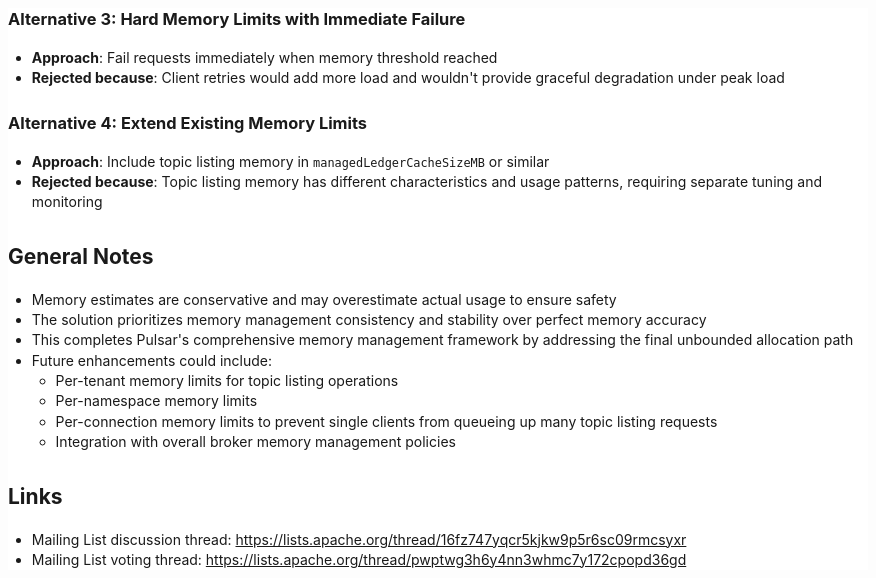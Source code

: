 ### Alternative 3: Hard Memory Limits with Immediate Failure
- **Approach**: Fail requests immediately when memory threshold reached
- **Rejected because**: Client retries would add more load and wouldn't provide graceful degradation under peak load

### Alternative 4: Extend Existing Memory Limits
- **Approach**: Include topic listing memory in `managedLedgerCacheSizeMB` or similar
- **Rejected because**: Topic listing memory has different characteristics and usage patterns, requiring separate tuning and monitoring

## General Notes

- Memory estimates are conservative and may overestimate actual usage to ensure safety
- The solution prioritizes memory management consistency and stability over perfect memory accuracy
- This completes Pulsar's comprehensive memory management framework by addressing the final unbounded allocation path
- Future enhancements could include:
  - Per-tenant memory limits for topic listing operations
  - Per-namespace memory limits
  - Per-connection memory limits to prevent single clients from queueing up many topic listing requests
  - Integration with overall broker memory management policies

## Links

* Mailing List discussion thread: https://lists.apache.org/thread/16fz747yqcr5kjkw9p5r6sc09rmcsyxr
* Mailing List voting thread: https://lists.apache.org/thread/pwptwg3h6y4nn3whmc7y172cpopd36gd
